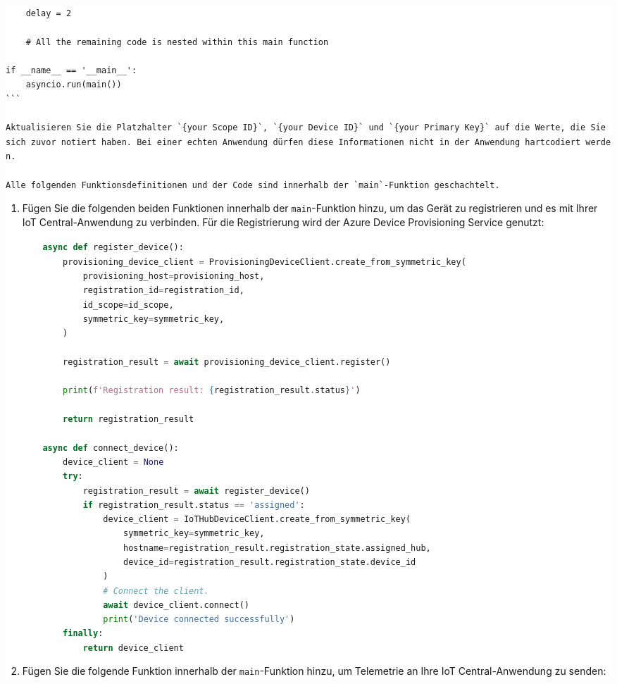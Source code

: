        delay = 2
  
        # All the remaining code is nested within this main function

    if __name__ == '__main__':
        asyncio.run(main())
    ```

    Aktualisieren Sie die Platzhalter `{your Scope ID}`, `{your Device ID}` und `{your Primary Key}` auf die Werte, die Sie sich zuvor notiert haben. Bei einer echten Anwendung dürfen diese Informationen nicht in der Anwendung hartcodiert werden.

    Alle folgenden Funktionsdefinitionen und der Code sind innerhalb der `main`-Funktion geschachtelt.

1. Fügen Sie die folgenden beiden Funktionen innerhalb der `main`-Funktion hinzu, um das Gerät zu registrieren und es mit Ihrer IoT Central-Anwendung zu verbinden. Für die Registrierung wird der Azure Device Provisioning Service genutzt:

    ```python
        async def register_device():
            provisioning_device_client = ProvisioningDeviceClient.create_from_symmetric_key(
                provisioning_host=provisioning_host,
                registration_id=registration_id,
                id_scope=id_scope,
                symmetric_key=symmetric_key,
            )

            registration_result = await provisioning_device_client.register()

            print(f'Registration result: {registration_result.status}')

            return registration_result
  
        async def connect_device():
            device_client = None
            try:
                registration_result = await register_device()
                if registration_result.status == 'assigned':
                    device_client = IoTHubDeviceClient.create_from_symmetric_key(
                        symmetric_key=symmetric_key,
                        hostname=registration_result.registration_state.assigned_hub,
                        device_id=registration_result.registration_state.device_id
                    )
                    # Connect the client.
                    await device_client.connect()
                    print('Device connected successfully')
            finally:
                return device_client
    ```

1. Fügen Sie die folgende Funktion innerhalb der `main`-Funktion hinzu, um Telemetrie an Ihre IoT Central-Anwendung zu senden:
